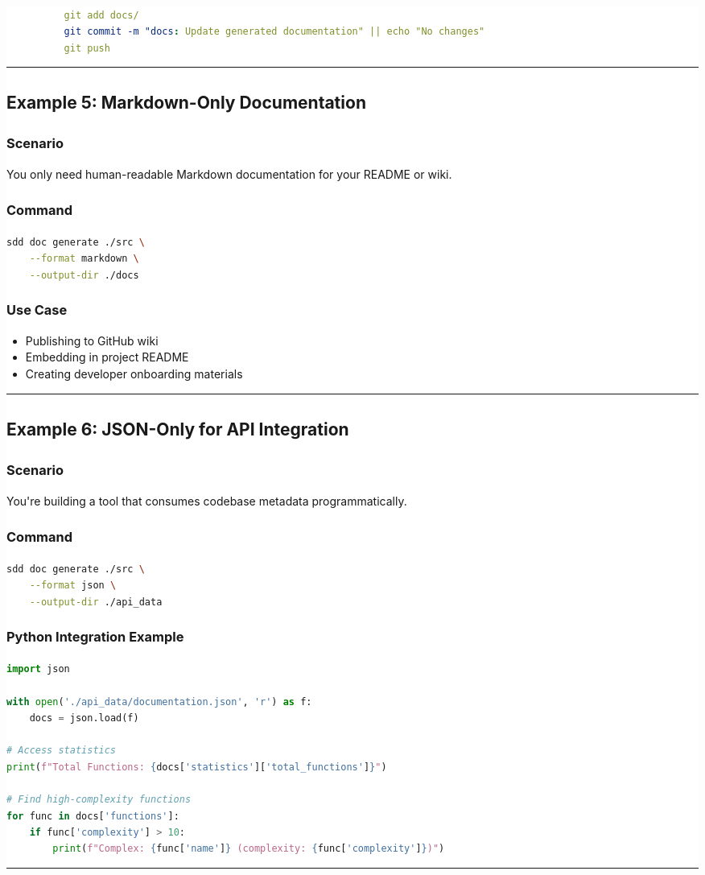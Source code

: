 ```yaml
          git add docs/
          git commit -m "docs: Update generated documentation" || echo "No changes"
          git push
```

---

## Example 5: Markdown-Only Documentation

### Scenario
You only need human-readable Markdown documentation for your README or wiki.

### Command
```bash
sdd doc generate ./src \
    --format markdown \
    --output-dir ./docs
```

### Use Case
- Publishing to GitHub wiki
- Embedding in project README
- Creating developer onboarding materials

---

## Example 6: JSON-Only for API Integration

### Scenario
You're building a tool that consumes codebase metadata programmatically.

### Command
```bash
sdd doc generate ./src \
    --format json \
    --output-dir ./api_data
```

### Python Integration Example
```python
import json

with open('./api_data/documentation.json', 'r') as f:
    docs = json.load(f)

# Access statistics
print(f"Total Functions: {docs['statistics']['total_functions']}")

# Find high-complexity functions
for func in docs['functions']:
    if func['complexity'] > 10:
        print(f"Complex: {func['name']} (complexity: {func['complexity']})")
```

---